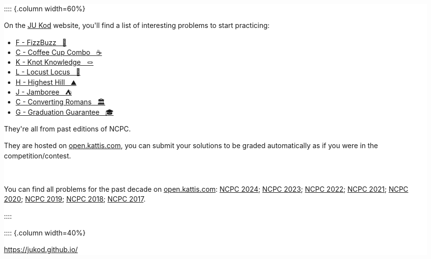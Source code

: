 :::: {.column width=60%}

On the [JU Kod] website,
you'll find a list of interesting problems to start practicing:

- [F -             FizzBuzz &nbsp; 🐝](https://open.kattis.com/problems/fizzbuzz)
- [C -     Coffee Cup Combo &nbsp; ☕](https://open.kattis.com/problems/coffeecupcombo)
- [K -       Knot Knowledge &nbsp; 🪢](https://open.kattis.com/problems/knotknowledge)
- [L -         Locust Locus &nbsp; 🦗](https://open.kattis.com/problems/locustlocus)
- [H -         Highest Hill &nbsp; ⛰️](https://open.kattis.com/problems/highesthill)
- [J -             Jamboree &nbsp; ⛺](https://open.kattis.com/problems/jamboree)
- [C -    Converting Romans &nbsp; 🏛️](https://open.kattis.com/problems/convertingromans)
- [G - Graduation Guarantee &nbsp; 🎓](https://open.kattis.com/problems/graduationguarantee)

They're all from past editions of NCPC.

They are hosted on [open.kattis.com](https://open.kattis.com),
you can submit your solutions to be graded automatically
as if you were in the competition/contest.

&nbsp;

You can find all problems for the past decade on [open.kattis.com](https://open.kattis.com):
[NCPC 2024](https://open.kattis.com/problem-sources/Nordic%20Collegiate%20Programming%20Contest%20%28NCPC%29%202024?order=difficulty_data);
[NCPC 2023](https://open.kattis.com/problem-sources/Nordic%20Collegiate%20Programming%20Contest%20%28NCPC%29%202023?order=difficulty_data);
[NCPC 2022](https://open.kattis.com/problem-sources/Nordic%20Collegiate%20Programming%20Contest%20%28NCPC%29%202022?order=difficulty_data);
[NCPC 2021](https://open.kattis.com/problem-sources/Nordic%20Collegiate%20Programming%20Contest%20%28NCPC%29%202021?order=difficulty_data);
[NCPC 2020](https://open.kattis.com/problem-sources/Nordic%20Collegiate%20Programming%20Contest%20%28NCPC%29%202020?order=difficulty_data);
[NCPC 2019](https://open.kattis.com/problem-sources/Nordic%20Collegiate%20Programming%20Contest%20%28NCPC%29%202019?order=difficulty_data);
[NCPC 2018](https://open.kattis.com/problem-sources/Nordic%20Collegiate%20Programming%20Contest%20%28NCPC%29%202018?order=difficulty_data);
[NCPC 2017](https://open.kattis.com/problem-sources/Nordic%20Collegiate%20Programming%20Contest%20%28NCPC%29%202017?order=difficulty_data).

::::

:::: {.column width=40%}

https://jukod.github.io/


[rudy.matela@ju.se]: mailto:rudy.matela@ju.se
[has been participating]: https://jukod.github.io/blog
[NCPC]: https://nordic.icpc.io/
[Nordic Collegiate Programming Contest]:        https://nordic.icpc.io/
[Nordic Collegiate Programming Contest (NCPC)]: https://nordic.icpc.io/
[3 university students]: https://live.staticflickr.com/7884/32596056617_5dc85ee500_b.jpg
[≈ 10 programming problems]: https://github.com/icpc/ncpc-web/releases/download/ncpc2022-data/ncpc2022problems.pdf
[Haskell]: https://www.haskell.org/
[C#]:      https://learn.microsoft.com/en-us/dotnet/csharp/
[Java]:    https://www.java.com/
[Python]:  https://www.python.org/
[C++]:     https://isocpp.org/
[C]:       https://en.wikipedia.org/wiki/C_(programming_language)
[40 other languages]: https://open.kattis.com/languages
[most problems solved]: https://ncpc24.kattis.com/contests/ncpc24/standings?filter=6262
[NWERC]: https://nwerc.eu/
[EUC]:   https://euc.icpc.global/
[ICPC]:  https://icpc.global/
[JU Kod]: https://jukod.github.io/
[jukod-discord-server]: https://discord.gg/fxZvWBCt9G
[23sb]: https://ncpc23.kattis.com/contests/ncpc23/standings?filter=5254
[24sb]: https://ncpc24.kattis.com/contests/ncpc24/standings?filter=6262
[25sb]: https://ncpc25.kattis.com/contests/ncpc25/standings/icpc
[3 problems solved at NWERC 2024]: https://2024.nwerc.eu/main/scoreboard/
[jukod.github.io]: https://jukod.github.io/
[jukod.github.io/slides]: https://jukod.github.io/slides